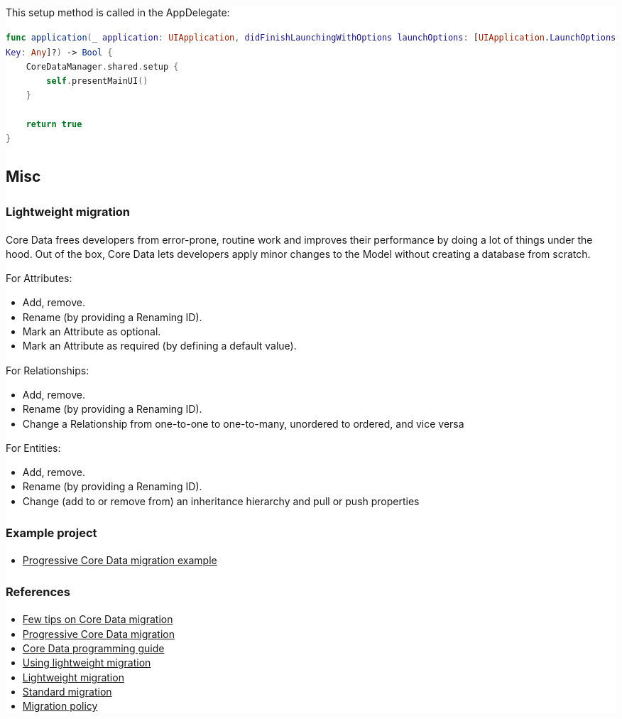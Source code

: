 This setup method is called in the AppDelegate:

```Swift
func application(_ application: UIApplication, didFinishLaunchingWithOptions launchOptions: [UIApplication.LaunchOptionsKey: Any]?) -> Bool {
    CoreDataManager.shared.setup {
        self.presentMainUI()
    }

    return true
}
```

## Misc

### Lightweight migration

Core Data frees developers from error-prone, routine work and improves their performance by doing a lot of things under the hood. Out of the box, Core Data lets developers apply minor changes to the Model without creating a database from scratch.

For Attributes:

- Add, remove.
- Rename (by providing a Renaming ID).
- Mark an Attribute as optional.
- Mark an Attribute as required (by defining a default value).

For Relationships:

- Add, remove.
- Rename (by providing a Renaming ID).
- Change a Relationship from one-to-one to one-to-many, unordered to ordered, and vice versa

For Entities:

- Add, remove.
- Rename (by providing a Renaming ID).
- Change (add to or remove from) an inheritance hierarchy and pull or push properties

### Example project

- [Progressive Core Data migration example](https://github.com/dwarvesf/CoreDataMigrationRevised-Example)

### References

- [Few tips on Core Data migration](https://yalantis.com/blog/few-tips-on-coredata-migration/)
- [Progressive Core Data migration](https://williamboles.me/progressive-core-data-migration/)
- [Core Data programming guide](https://developer.apple.com/library/archive/documentation/Cocoa/Conceptual/CoreData/index.html#//apple_ref/doc/uid/TP40001075-CH2-SW1)
- [Using lightweight migration](https://developer.apple.com/documentation/coredata/using_lightweight_migration)
- [Lightweight migration](https://developer.apple.com/library/archive/documentation/Cocoa/Conceptual/CoreDataVersioning/Articles/vmLightweightMigration.html)
- [Standard migration](https://developer.apple.com/library/archive/documentation/Cocoa/Conceptual/CoreDataVersioning/Articles/vmMappingOverview.html#%23%23//apple_ref/doc/uid/TP40004399-CH5-SW1)
- [Migration policy](https://stackoverflow.com/questions/40647764/swift-coredata-migration-set-new-attribute-value-according-to-old-attribute/40662940#40662940)
